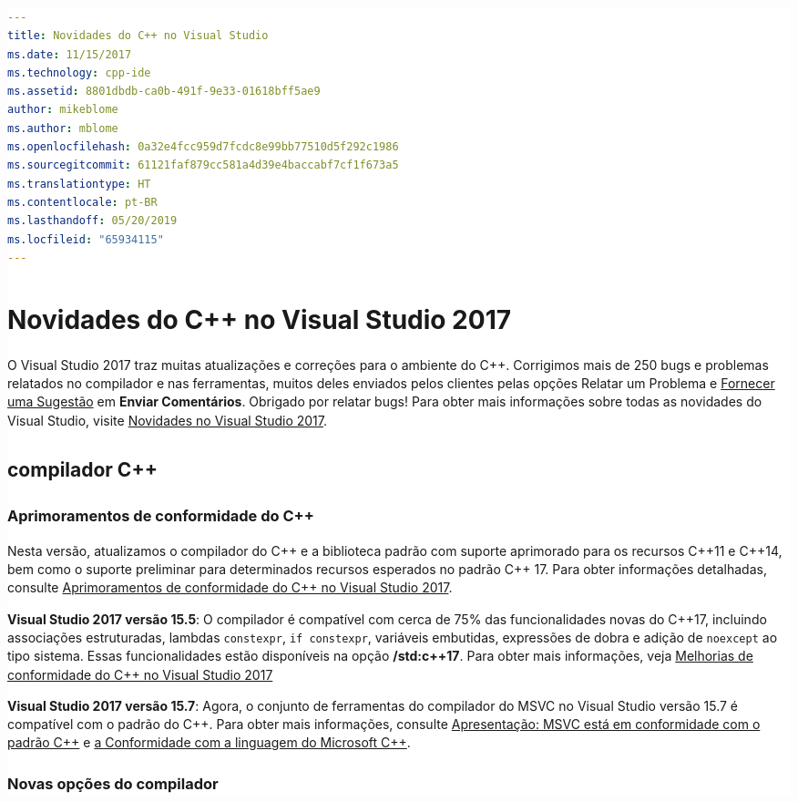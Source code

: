 ```yaml
---
title: Novidades do C++ no Visual Studio
ms.date: 11/15/2017
ms.technology: cpp-ide
ms.assetid: 8801dbdb-ca0b-491f-9e33-01618bff5ae9
author: mikeblome
ms.author: mblome
ms.openlocfilehash: 0a32e4fcc959d7fcdc8e99bb77510d5f292c1986
ms.sourcegitcommit: 61121faf879cc581a4d39e4baccabf7cf1f673a5
ms.translationtype: HT
ms.contentlocale: pt-BR
ms.lasthandoff: 05/20/2019
ms.locfileid: "65934115"
---
```

# <a name="whats-new-for-c-in-visual-studio-2017"></a>Novidades do C++ no Visual Studio 2017

O Visual Studio 2017 traz muitas atualizações e correções para o ambiente do C++. Corrigimos mais de 250 bugs e problemas relatados no compilador e nas ferramentas, muitos deles enviados pelos clientes pelas opções Relatar um Problema e [Fornecer uma Sugestão](/visualstudio/how-to-report-a-problem-with-visual-studio-2017) em **Enviar Comentários**. Obrigado por relatar bugs! Para obter mais informações sobre todas as novidades do Visual Studio, visite [Novidades no Visual Studio 2017](/visualstudio/ide/whats-new-in-visual-studio).

## <a name="c-compiler"></a>compilador C++

### <a name="c-conformance-improvements"></a>Aprimoramentos de conformidade do C++

Nesta versão, atualizamos o compilador do C++ e a biblioteca padrão com suporte aprimorado para os recursos C++11 e C++14, bem como o suporte preliminar para determinados recursos esperados no padrão C++ 17. Para obter informações detalhadas, consulte [Aprimoramentos de conformidade do C++ no Visual Studio 2017](../cpp-conformance-improvements.md).

**Visual Studio 2017 versão 15.5**: O compilador é compatível com cerca de 75% das funcionalidades novas do C++17, incluindo associações estruturadas, lambdas `constexpr`, `if constexpr`, variáveis embutidas, expressões de dobra e adição de `noexcept` ao tipo sistema. Essas funcionalidades estão disponíveis na opção **/std:c++17**. Para obter mais informações, veja [Melhorias de conformidade do C++ no Visual Studio 2017](../cpp-conformance-improvements.md)

**Visual Studio 2017 versão 15.7**: Agora, o conjunto de ferramentas do compilador do MSVC no Visual Studio versão 15.7 é compatível com o padrão do C++. Para obter mais informações, consulte [Apresentação: MSVC está em conformidade com o padrão C++](https://blogs.msdn.microsoft.com/vcblog/2018/05/07/announcing-msvc-conforms-to-the-c-standard/) e [a Conformidade com a linguagem do Microsoft C++](../visual-cpp-language-conformance.md).

### <a name="new-compiler-options"></a>Novas opções do compilador
